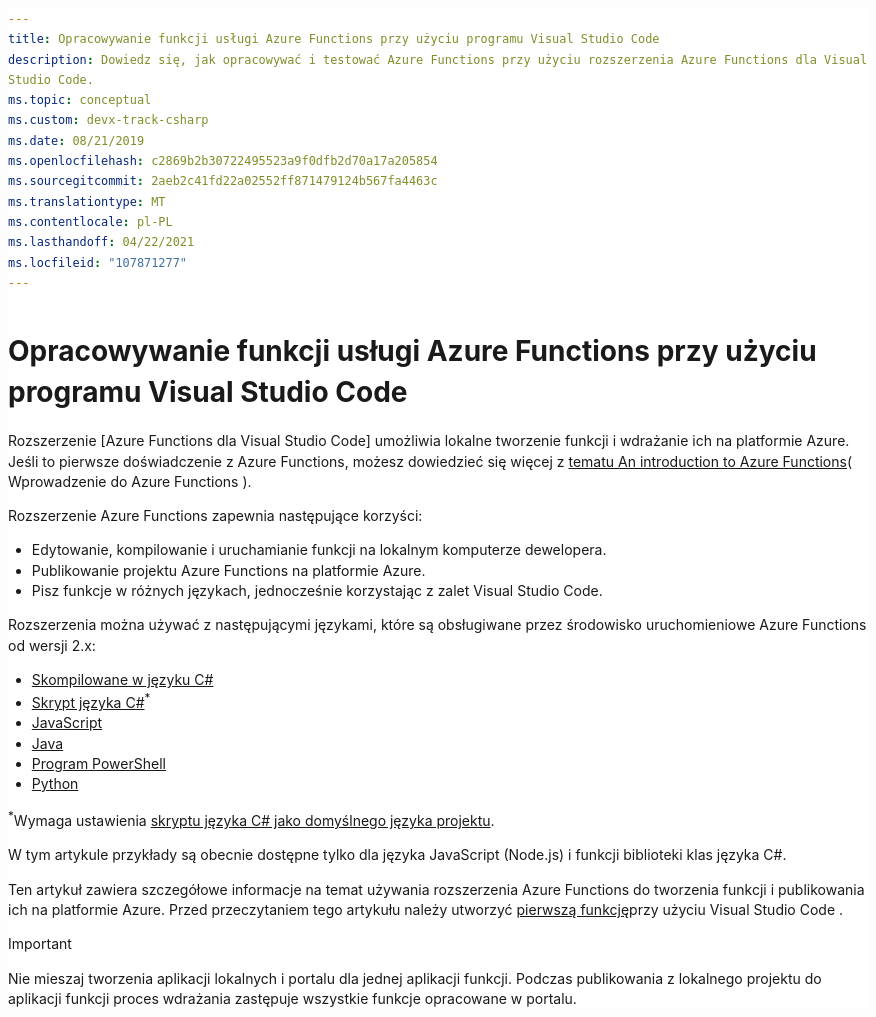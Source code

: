 ```yaml
---
title: Opracowywanie funkcji usługi Azure Functions przy użyciu programu Visual Studio Code
description: Dowiedz się, jak opracowywać i testować Azure Functions przy użyciu rozszerzenia Azure Functions dla Visual Studio Code.
ms.topic: conceptual
ms.custom: devx-track-csharp
ms.date: 08/21/2019
ms.openlocfilehash: c2869b2b30722495523a9f0dfb2d70a17a205854
ms.sourcegitcommit: 2aeb2c41fd22a02552ff871479124b567fa4463c
ms.translationtype: MT
ms.contentlocale: pl-PL
ms.lasthandoff: 04/22/2021
ms.locfileid: "107871277"
---
```

# <a name="develop-azure-functions-by-using-visual-studio-code"></a>Opracowywanie funkcji usługi Azure Functions przy użyciu programu Visual Studio Code

Rozszerzenie [Azure Functions dla Visual Studio Code] umożliwia lokalne tworzenie funkcji i wdrażanie ich na platformie Azure. Jeśli to pierwsze doświadczenie z Azure Functions, możesz dowiedzieć się więcej z [tematu An introduction to Azure Functions](functions-overview.md)( Wprowadzenie do Azure Functions ).

Rozszerzenie Azure Functions zapewnia następujące korzyści:

* Edytowanie, kompilowanie i uruchamianie funkcji na lokalnym komputerze dewelopera.
* Publikowanie projektu Azure Functions na platformie Azure.
* Pisz funkcje w różnych językach, jednocześnie korzystając z zalet Visual Studio Code.

Rozszerzenia można używać z następującymi językami, które są obsługiwane przez środowisko uruchomieniowe Azure Functions od wersji 2.x:

* [Skompilowane w języku C#](functions-dotnet-class-library.md)
* [Skrypt języka C#](functions-reference-csharp.md)<sup>*</sup>
* [JavaScript](functions-reference-node.md)
* [Java](functions-reference-java.md)
* [Program PowerShell](functions-reference-powershell.md)
* [Python](functions-reference-python.md)

<sup>*</sup>Wymaga ustawienia [skryptu języka C# jako domyślnego języka projektu](#c-script-projects).

W tym artykule przykłady są obecnie dostępne tylko dla języka JavaScript (Node.js) i funkcji biblioteki klas języka C#.  

Ten artykuł zawiera szczegółowe informacje na temat używania rozszerzenia Azure Functions do tworzenia funkcji i publikowania ich na platformie Azure. Przed przeczytaniem tego artykułu należy utworzyć [pierwszą funkcję](./create-first-function-vs-code-csharp.md)przy użyciu Visual Studio Code .

> [!IMPORTANT]
> Nie mieszaj tworzenia aplikacji lokalnych i portalu dla jednej aplikacji funkcji. Podczas publikowania z lokalnego projektu do aplikacji funkcji proces wdrażania zastępuje wszystkie funkcje opracowane w portalu.


[Rozszerzenie usługi Azure Functions dla programu Visual Studio Code]: https://marketplace.visualstudio.com/items?itemName=ms-azuretools.vscode-azurefunctions
[Azure Functions Core Tools]: functions-run-local.md